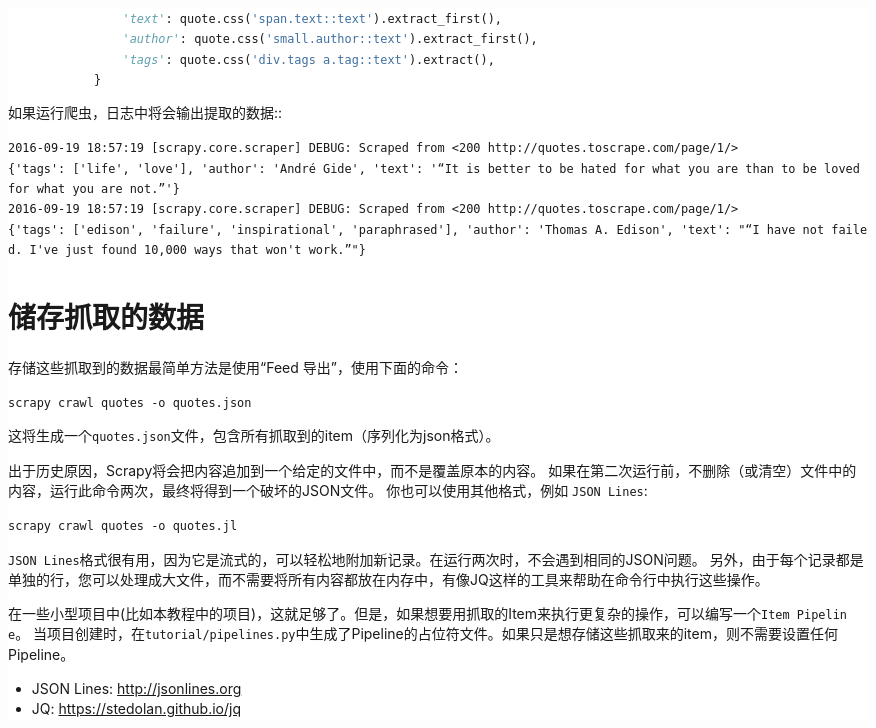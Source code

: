 ```python
                'text': quote.css('span.text::text').extract_first(),
                'author': quote.css('small.author::text').extract_first(),
                'tags': quote.css('div.tags a.tag::text').extract(),
            }
```

如果运行爬虫，日志中将会输出提取的数据::

```
2016-09-19 18:57:19 [scrapy.core.scraper] DEBUG: Scraped from <200 http://quotes.toscrape.com/page/1/>
{'tags': ['life', 'love'], 'author': 'André Gide', 'text': '“It is better to be hated for what you are than to be loved for what you are not.”'}
2016-09-19 18:57:19 [scrapy.core.scraper] DEBUG: Scraped from <200 http://quotes.toscrape.com/page/1/>
{'tags': ['edison', 'failure', 'inspirational', 'paraphrased'], 'author': 'Thomas A. Edison', 'text': "“I have not failed. I've just found 10,000 ways that won't work.”"}
```

# 储存抓取的数据

存储这些抓取到的数据最简单方法是使用“Feed 导出”，使用下面的命令：

```
scrapy crawl quotes -o quotes.json
```

这将生成一个``quotes.json``文件，包含所有抓取到的item（序列化为json格式）。

出于历史原因，Scrapy将会把内容追加到一个给定的文件中，而不是覆盖原本的内容。
如果在第二次运行前，不删除（或清空）文件中的内容，运行此命令两次，最终将得到一个破坏的JSON文件。
你也可以使用其他格式，例如 `JSON Lines`:

```
scrapy crawl quotes -o quotes.jl
```

`JSON Lines`格式很有用，因为它是流式的，可以轻松地附加新记录。在运行两次时，不会遇到相同的JSON问题。
另外，由于每个记录都是单独的行，您可以处理成大文件，而不需要将所有内容都放在内存中，有像JQ这样的工具来帮助在命令行中执行这些操作。

在一些小型项目中(比如本教程中的项目)，这就足够了。但是，如果想要用抓取的Item来执行更复杂的操作，可以编写一个`Item Pipeline`。
当项目创建时，在``tutorial/pipelines.py``中生成了Pipeline的占位符文件。如果只是想存储这些抓取来的item，则不需要设置任何Pipeline。

* JSON Lines: http://jsonlines.org
* JQ: https://stedolan.github.io/jq

